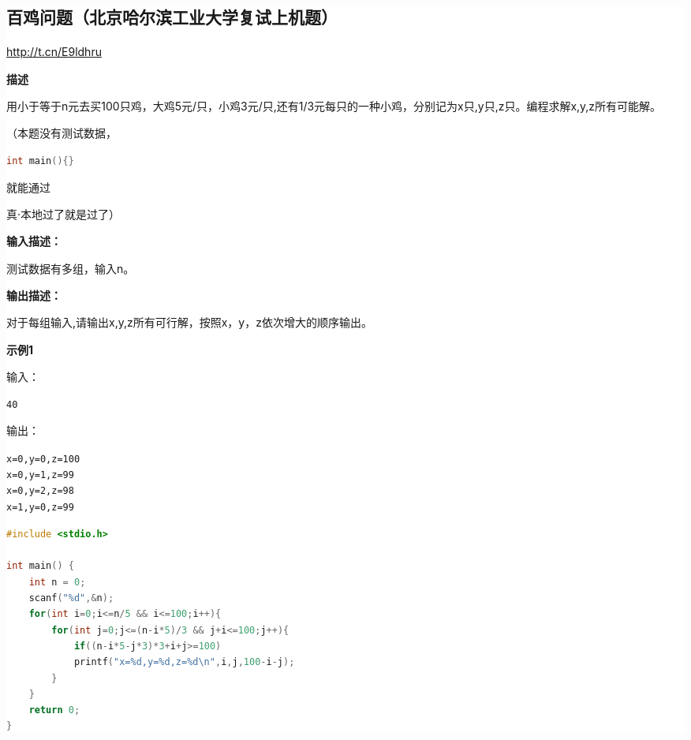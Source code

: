 

## 百鸡问题（北京哈尔滨工业大学复试上机题）

http://t.cn/E9ldhru

**描述**

 用小于等于n元去买100只鸡，大鸡5元/只，小鸡3元/只,还有1/3元每只的一种小鸡，分别记为x只,y只,z只。编程求解x,y,z所有可能解。

（本题没有测试数据，

```cpp
int main(){}
```

就能通过

真·本地过了就是过了）

**输入描述：**

 测试数据有多组，输入n。

**输出描述：**

  对于每组输入,请输出x,y,z所有可行解，按照x，y，z依次增大的顺序输出。

**示例1**

输入：

```
40
```

输出：

```
x=0,y=0,z=100
x=0,y=1,z=99
x=0,y=2,z=98
x=1,y=0,z=99
```

```C
#include <stdio.h>

int main() {
    int n = 0;
    scanf("%d",&n);
    for(int i=0;i<=n/5 && i<=100;i++){
        for(int j=0;j<=(n-i*5)/3 && j+i<=100;j++){
            if((n-i*5-j*3)*3+i+j>=100)
            printf("x=%d,y=%d,z=%d\n",i,j,100-i-j);
        }
    }
    return 0;
}
```

